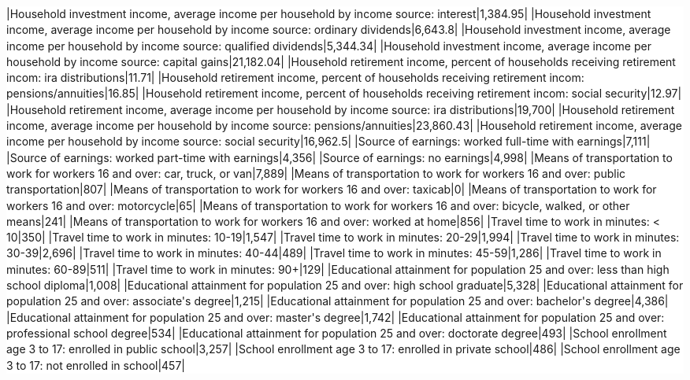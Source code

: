 |Household investment income, average income per household by income source: interest|1,384.95|
|Household investment income, average income per household by income source: ordinary dividends|6,643.8|
|Household investment income, average income per household by income source: qualified dividends|5,344.34|
|Household investment income, average income per household by income source: capital gains|21,182.04|
|Household retirement income, percent of households receiving retirement incom: ira distributions|11.71|
|Household retirement income, percent of households receiving retirement incom: pensions/annuities|16.85|
|Household retirement income, percent of households receiving retirement incom: social security|12.97|
|Household retirement income, average income per household by income source: ira distributions|19,700|
|Household retirement income, average income per household by income source: pensions/annuities|23,860.43|
|Household retirement income, average income per household by income source: social security|16,962.5|
|Source of earnings: worked full-time with earnings|7,111|
|Source of earnings: worked part-time with earnings|4,356|
|Source of earnings: no earnings|4,998|
|Means of transportation to work for workers 16 and over: car, truck, or van|7,889|
|Means of transportation to work for workers 16 and over: public transportation|807|
|Means of transportation to work for workers 16 and over: taxicab|0|
|Means of transportation to work for workers 16 and over: motorcycle|65|
|Means of transportation to work for workers 16 and over: bicycle, walked, or other means|241|
|Means of transportation to work for workers 16 and over: worked at home|856|
|Travel time to work in minutes: < 10|350|
|Travel time to work in minutes: 10-19|1,547|
|Travel time to work in minutes: 20-29|1,994|
|Travel time to work in minutes: 30-39|2,696|
|Travel time to work in minutes: 40-44|489|
|Travel time to work in minutes: 45-59|1,286|
|Travel time to work in minutes: 60-89|511|
|Travel time to work in minutes: 90+|129|
|Educational attainment for population 25 and over: less than high school diploma|1,008|
|Educational attainment for population 25 and over: high school graduate|5,328|
|Educational attainment for population 25 and over: associate's degree|1,215|
|Educational attainment for population 25 and over: bachelor's degree|4,386|
|Educational attainment for population 25 and over: master's degree|1,742|
|Educational attainment for population 25 and over: professional school degree|534|
|Educational attainment for population 25 and over: doctorate degree|493|
|School enrollment age 3 to 17: enrolled in public school|3,257|
|School enrollment age 3 to 17: enrolled in private school|486|
|School enrollment age 3 to 17: not enrolled in school|457|
